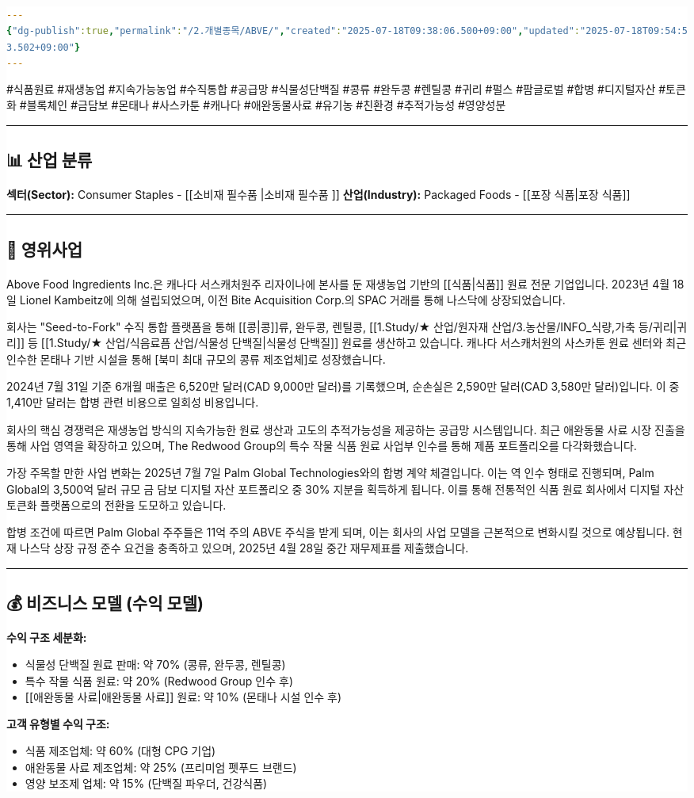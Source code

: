 ```yaml
---
{"dg-publish":true,"permalink":"/2.개별종목/ABVE/","created":"2025-07-18T09:38:06.500+09:00","updated":"2025-07-18T09:54:53.502+09:00"}
---
```


#식품원료 #재생농업 #지속가능농업 #수직통합 #공급망 #식물성단백질 #콩류 #완두콩 #렌틸콩 #귀리 #펄스 #팜글로벌 #합병 #디지털자산 #토큰화 #블록체인 #금담보 #몬태나 #사스카툰 #캐나다 #애완동물사료 #유기농 #친환경 #추적가능성 #영양성분

---

## 📊 산업 분류

**섹터(Sector):** Consumer Staples - [[소비재 필수품  \|소비재 필수품  ]]
**산업(Industry):** Packaged Foods - [[포장 식품\|포장 식품]]

---

## 🏢 영위사업

Above Food Ingredients Inc.은 캐나다 서스캐처원주 리자이나에 본사를 둔 재생농업 기반의 [[식품\|식품]] 원료 전문 기업입니다. 2023년 4월 18일 Lionel Kambeitz에 의해 설립되었으며, 이전 Bite Acquisition Corp.의 SPAC 거래를 통해 나스닥에 상장되었습니다.

회사는 "Seed-to-Fork" 수직 통합 플랫폼을 통해 [[콩\|콩]]류, 완두콩, 렌틸콩, [[1.Study/★ 산업/원자재 산업/3.농산물/INFO_식량,가축 등/귀리\|귀리]] 등 [[1.Study/★ 산업/식음료픔 산업/식물성 단백질\|식물성 단백질]] 원료를 생산하고 있습니다. 캐나다 서스캐처원의 사스카툰 원료 센터와 최근 인수한 몬태나 기반 시설을 통해 [북미 최대 규모의 콩류 제조업체]로 성장했습니다.

2024년 7월 31일 기준 6개월 매출은 6,520만 달러(CAD 9,000만 달러)를 기록했으며, 순손실은 2,590만 달러(CAD 3,580만 달러)입니다. 이 중 1,410만 달러는 합병 관련 비용으로 일회성 비용입니다.

회사의 핵심 경쟁력은 재생농업 방식의 지속가능한 원료 생산과 고도의 추적가능성을 제공하는 공급망 시스템입니다. 최근 애완동물 사료 시장 진출을 통해 사업 영역을 확장하고 있으며, The Redwood Group의 특수 작물 식품 원료 사업부 인수를 통해 제품 포트폴리오를 다각화했습니다.

가장 주목할 만한 사업 변화는 2025년 7월 7일 Palm Global Technologies와의 합병 계약 체결입니다. 이는 역 인수 형태로 진행되며, Palm Global의 3,500억 달러 규모 금 담보 디지털 자산 포트폴리오 중 30% 지분을 획득하게 됩니다. 이를 통해 전통적인 식품 원료 회사에서 디지털 자산 토큰화 플랫폼으로의 전환을 도모하고 있습니다.

합병 조건에 따르면 Palm Global 주주들은 11억 주의 ABVE 주식을 받게 되며, 이는 회사의 사업 모델을 근본적으로 변화시킬 것으로 예상됩니다. 현재 나스닥 상장 규정 준수 요건을 충족하고 있으며, 2025년 4월 28일 중간 재무제표를 제출했습니다.

---

## 💰 비즈니스 모델 (수익 모델)

**수익 구조 세분화:**

- 식물성 단백질 원료 판매: 약 70% (콩류, 완두콩, 렌틸콩)
- 특수 작물 식품 원료: 약 20% (Redwood Group 인수 후)
- [[애완동물 사료\|애완동물 사료]] 원료: 약 10% (몬태나 시설 인수 후)

**고객 유형별 수익 구조:**

- 식품 제조업체: 약 60% (대형 CPG 기업)
- 애완동물 사료 제조업체: 약 25% (프리미엄 펫푸드 브랜드)
- 영양 보조제 업체: 약 15% (단백질 파우더, 건강식품)
